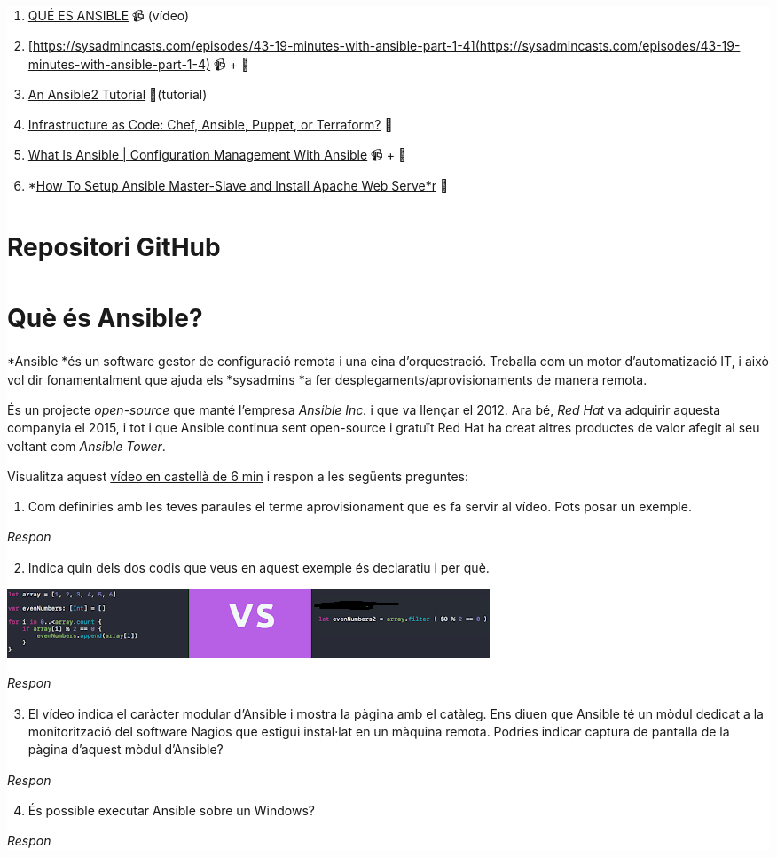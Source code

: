 1. [QUÉ ES ANSIBLE](https://www.youtube.com/watch?v=uqMkIdLE0AQ) 📹 (vídeo)

2. [https://sysadmincasts.com/episodes/43-19-minutes-with-ansible-part-1-4](https://sysadmincasts.com/episodes/43-19-minutes-with-ansible-part-1-4) 📹 + 📝

3. [An Ansible2 Tutorial](https://serversforhackers.com/c/an-ansible2-tutorial) 📝(tutorial)

4. [Infrastructure as Code: Chef, Ansible, Puppet, or Terraform?](https://www.ibm.com/cloud/blog/chef-ansible-puppet-terraform)  📝

5. [What Is Ansible | Configuration Management With Ansible](https://www.edureka.co/blog/what-is-ansible/?utm_source=youtube&utm_medium=description-link&utm_campaign=id) 📹 + 📝

6. *[How To Setup Ansible Master-Slave and Install Apache Web Serve*r](https://blogs.tensult.com/2019/12/19/how-to-setup-ansible-master-slave-install-apache-web-server/) 📝

# Repositori GitHub

# Què és Ansible?

*Ansible *és un software gestor de configuració remota i una eina d’orquestració. Treballa com un motor d’automatizació IT, i això vol dir fonamentalment que ajuda els *sysadmins *a fer desplegaments/aprovisionaments de manera remota.

És un projecte *open-source* que manté l’empresa *Ansible Inc.* i que va llençar el 2012. Ara bé, *Red Hat* va adquirir aquesta companyia el 2015, i tot i que Ansible continua sent open-source i gratuït Red Hat ha creat altres productes de valor afegit al seu voltant com *Ansible Tower*.

Visualitza aquest [vídeo en castellà de 6 min](https://www.youtube.com/watch?v=uqMkIdLE0AQ) i respon a les següents preguntes:

1. Com definiries amb les teves paraules el terme aprovisionament que es fa servir al vídeo. Pots posar un exemple.

*Respon*

2. Indica quin dels dos codis que veus en aquest exemple és declaratiu i per què.

![image alt text](images/image_1.png)

*Respon*

3. El vídeo indica el caràcter modular d’Ansible i mostra la pàgina amb el catàleg. Ens diuen que Ansible té un mòdul dedicat a la monitorització del software Nagios que estigui instal·lat en un màquina remota. Podries indicar captura de pantalla de la pàgina d’aquest mòdul d’Ansible?

*Respon*

4. És possible executar Ansible sobre un Windows?

*Respon*
